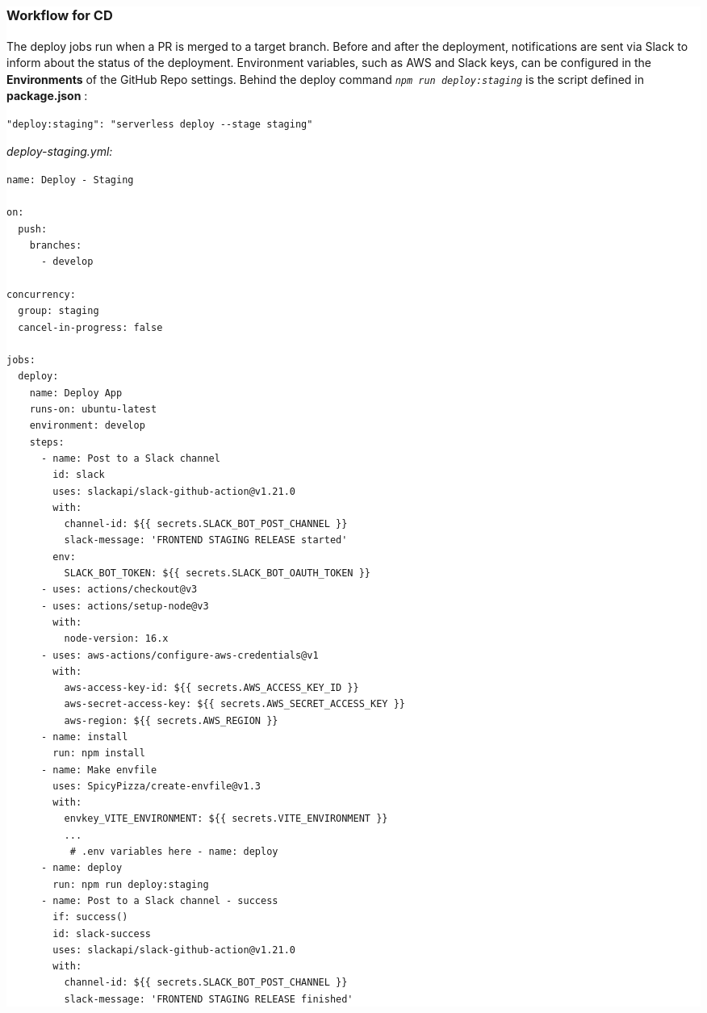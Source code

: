 ### Workflow for CD

The deploy jobs run when a PR is merged to a target branch. Before and after the deployment, notifications are sent via Slack to inform about the status of the deployment. Environment variables, such as AWS and Slack keys, can be configured in the **Environments** of the GitHub Repo settings. Behind the deploy command _`npm run deploy:staging`_ is the script defined in **package.json** :

```
"deploy:staging": "serverless deploy --stage staging"
```

_deploy-staging.yml:_

```
name: Deploy - Staging

on:
  push:
    branches:
      - develop

concurrency:
  group: staging
  cancel-in-progress: false

jobs:
  deploy:
    name: Deploy App
    runs-on: ubuntu-latest
    environment: develop
    steps:
      - name: Post to a Slack channel
        id: slack
        uses: slackapi/slack-github-action@v1.21.0
        with:
          channel-id: ${{ secrets.SLACK_BOT_POST_CHANNEL }}
          slack-message: 'FRONTEND STAGING RELEASE started'
        env:
          SLACK_BOT_TOKEN: ${{ secrets.SLACK_BOT_OAUTH_TOKEN }}
      - uses: actions/checkout@v3
      - uses: actions/setup-node@v3
        with:
          node-version: 16.x
      - uses: aws-actions/configure-aws-credentials@v1
        with:
          aws-access-key-id: ${{ secrets.AWS_ACCESS_KEY_ID }}
          aws-secret-access-key: ${{ secrets.AWS_SECRET_ACCESS_KEY }}
          aws-region: ${{ secrets.AWS_REGION }}
      - name: install
        run: npm install
      - name: Make envfile
        uses: SpicyPizza/create-envfile@v1.3
        with:
          envkey_VITE_ENVIRONMENT: ${{ secrets.VITE_ENVIRONMENT }}
          ...
           # .env variables here - name: deploy
      - name: deploy
        run: npm run deploy:staging
      - name: Post to a Slack channel - success
        if: success()
        id: slack-success
        uses: slackapi/slack-github-action@v1.21.0
        with:
          channel-id: ${{ secrets.SLACK_BOT_POST_CHANNEL }}
          slack-message: 'FRONTEND STAGING RELEASE finished'
```